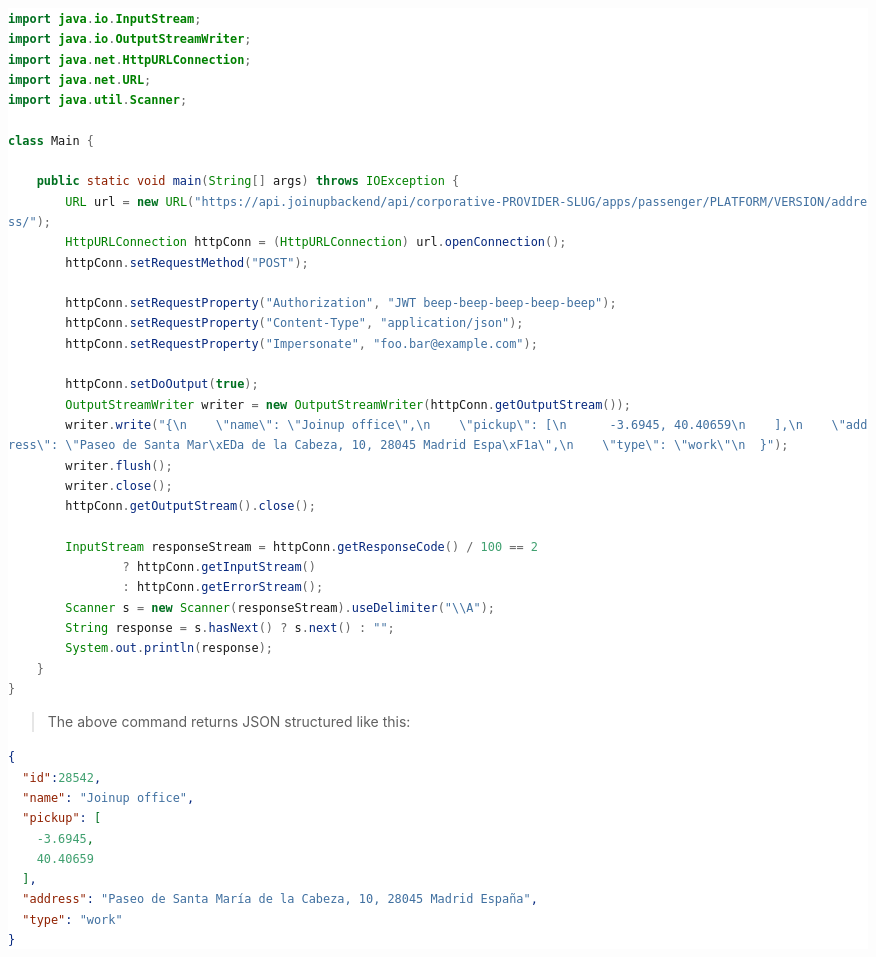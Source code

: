 ```java
import java.io.InputStream;
import java.io.OutputStreamWriter;
import java.net.HttpURLConnection;
import java.net.URL;
import java.util.Scanner;

class Main {

	public static void main(String[] args) throws IOException {
		URL url = new URL("https://api.joinupbackend/api/corporative-PROVIDER-SLUG/apps/passenger/PLATFORM/VERSION/address/");
		HttpURLConnection httpConn = (HttpURLConnection) url.openConnection();
		httpConn.setRequestMethod("POST");

		httpConn.setRequestProperty("Authorization", "JWT beep-beep-beep-beep-beep");
		httpConn.setRequestProperty("Content-Type", "application/json");
		httpConn.setRequestProperty("Impersonate", "foo.bar@example.com");

		httpConn.setDoOutput(true);
		OutputStreamWriter writer = new OutputStreamWriter(httpConn.getOutputStream());
		writer.write("{\n    \"name\": \"Joinup office\",\n    \"pickup\": [\n      -3.6945, 40.40659\n    ],\n    \"address\": \"Paseo de Santa Mar\xEDa de la Cabeza, 10, 28045 Madrid Espa\xF1a\",\n    \"type\": \"work\"\n  }");
		writer.flush();
		writer.close();
		httpConn.getOutputStream().close();

		InputStream responseStream = httpConn.getResponseCode() / 100 == 2
				? httpConn.getInputStream()
				: httpConn.getErrorStream();
		Scanner s = new Scanner(responseStream).useDelimiter("\\A");
		String response = s.hasNext() ? s.next() : "";
		System.out.println(response);
	}
}
```


> The above command returns JSON structured like this:

```json
{
  "id":28542,
  "name": "Joinup office",
  "pickup": [
    -3.6945,
    40.40659
  ],
  "address": "Paseo de Santa María de la Cabeza, 10, 28045 Madrid España",
  "type": "work"
}
```
